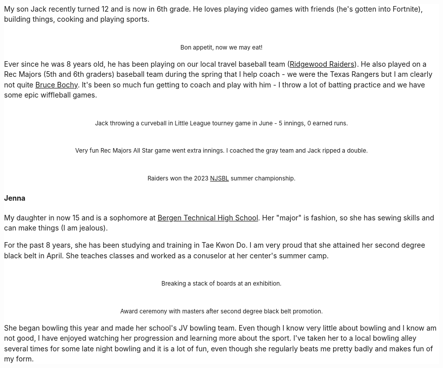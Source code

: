 <p>My son Jack recently turned 12 and is now in 6th grade. He loves playing video games with friends (he's gotten into Fortnite), building things, cooking and playing sports.</p>


<p style="text-align: center;">
<img src="{{ site.baseurl }}/assets/images/2023_review/jack_graduation.jpg" alt="" /><br/>
<small>Bon appetit, now we may eat!</small></p>

<p>Ever since he was 8 years old, he has been playing on our local travel baseball team (<a href="https://ridgewoodraidersblack12u.com/" target="_blank">Ridgewood Raiders</a>). He also played on a Rec Majors (5th and 6th graders) baseball team during the spring that I help coach -  we were the Texas Rangers but I am clearly not quite <a href="https://www.baseball-reference.com/managers/bochybr01.shtml" target="_blank">Bruce Bochy</a>. It's been so much fun getting to coach and play with him - I throw a lot of batting practice and we have some epic wiffleball games.</p>

<p style="text-align: center;">
<img src="{{ site.baseurl }}/assets/images/2023_review/jack_pitching_little_league_tournament.jpg" alt="" /><br/>
<small>Jack throwing a curveball in Little League tourney game in June - 5 innings, 0 earned runs.</small></p>

<p style="text-align: center;">
<img src="{{ site.baseurl }}/assets/images/2023_review/2023_rec_all_star_game.jpg" alt="" /><br/>
<small>Very fun Rec Majors All Star game went extra innings. I coached the gray team and Jack ripped a double.</small></p>

<p style="text-align: center;">
<img src="{{ site.baseurl }}/assets/images/2023_review/raiders_NJSBL_champs.jpg" alt="" /><br/>
<small>Raiders won the 2023 <a href="https://www.njsbl.us/" target="_blank">NJSBL</a> summer championship.</small></p>



<h4>Jenna</h4>

<p>My daughter in now 15 and is a sophomore at <a href="https://www.bergen.org/bcthstc" target="_blank">Bergen Technical High School</a>. Her "major" is fashion, so she has sewing skills and can make things (I am jealous). </p>

<p>For the past 8 years, she has been studying and training in Tae Kwon Do. I am very proud that she attained her second degree black belt in April. She teaches classes and worked as a conuselor at her center's summer camp.  </p>

<p style="text-align: center;">
<img src="{{ site.baseurl }}/assets/images/2023_review/jenna_breaking.jpg" alt="" /><br/>
<small>Breaking a stack of boards at an exhibition.</small></p>

<p style="text-align: center;">
<img src="{{ site.baseurl }}/assets/images/2023_review/jenna_2nd_degree.jpg" alt="" /><br/>
<small>Award ceremony with masters after second degree black belt promotion.</small></p>

<p>She began bowling this year and made her school's JV bowling team. Even though I know very little about bowling and I know am not good, I have enjoyed watching her progression and learning more about the sport. I've taken her to a local bowling alley several times for some late night bowling and it is a lot of fun, even though she regularly beats me pretty badly and makes fun of my form.</p>
